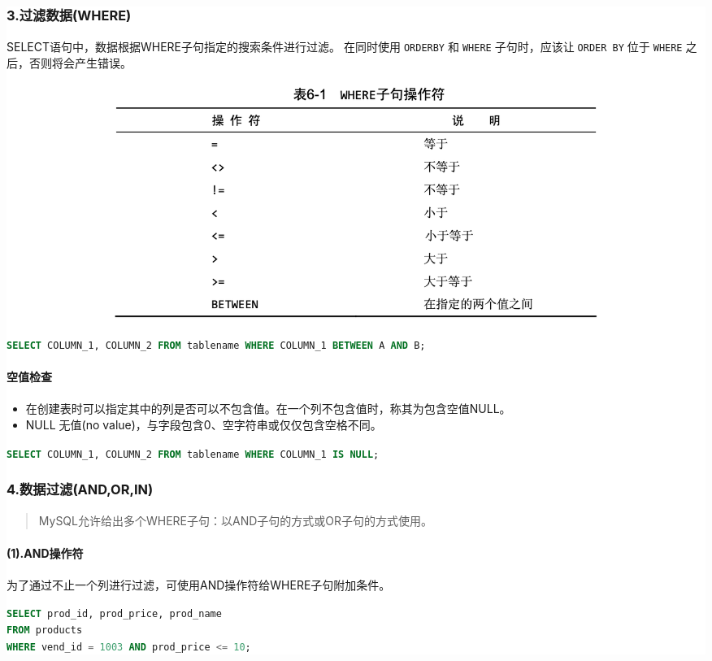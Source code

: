 ### 3.过滤数据(WHERE)

SELECT语句中，数据根据WHERE子句指定的搜索条件进行过滤。 在同时使用 `ORDERBY` 和 `WHERE` 子句时，应该让 `ORDER BY` 位于 `WHERE` 之后，否则将会产生错误。

<div align = "center"><img src="../图片/MYSQL基础1.png" width="600px" /></div>

```sql
SELECT COLUMN_1, COLUMN_2 FROM tablename WHERE COLUMN_1 BETWEEN A AND B;
```

#### 空值检查

+ 在创建表时可以指定其中的列是否可以不包含值。在一个列不包含值时，称其为包含空值NULL。
+ NULL 无值(no value)，与字段包含0、空字符串或仅仅包含空格不同。

```sql
SELECT COLUMN_1, COLUMN_2 FROM tablename WHERE COLUMN_1 IS NULL;
```

### 4.数据过滤(AND,OR,IN)

> MySQL允许给出多个WHERE子句：以AND子句的方式或OR子句的方式使用。

#### (1).AND操作符

为了通过不止一个列进行过滤，可使用AND操作符给WHERE子句附加条件。

```sql
SELECT prod_id, prod_price, prod_name
FROM products
WHERE vend_id = 1003 AND prod_price <= 10;
```
